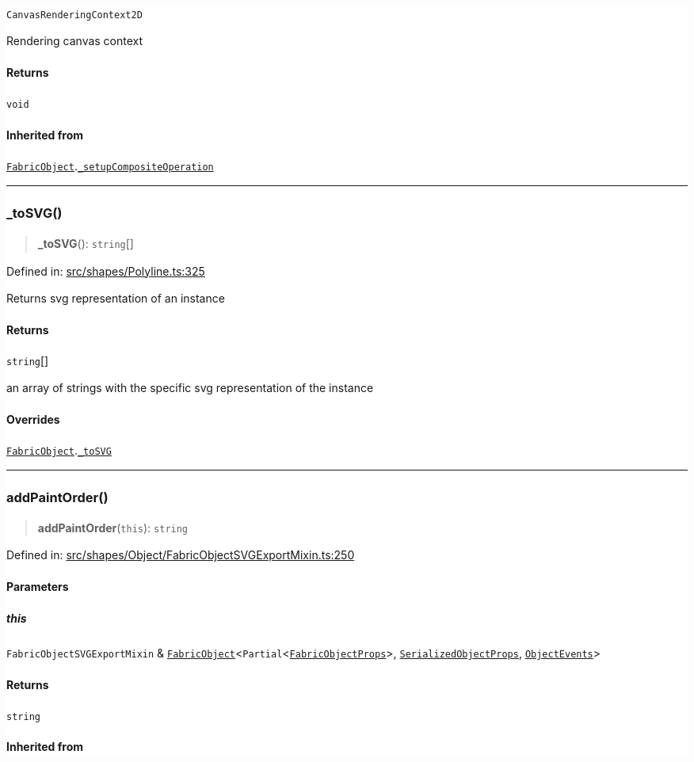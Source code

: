 `CanvasRenderingContext2D`

Rendering canvas context

#### Returns

`void`

#### Inherited from

[`FabricObject`](/api/classes/fabricobject/).[`_setupCompositeOperation`](/api/classes/fabricobject/#_setupcompositeoperation)

***

### \_toSVG()

> **\_toSVG**(): `string`[]

Defined in: [src/shapes/Polyline.ts:325](https://github.com/fabricjs/fabric.js/blob/fea1b29b7495d9634e300bd4bfa43de097745805/src/shapes/Polyline.ts#L325)

Returns svg representation of an instance

#### Returns

`string`[]

an array of strings with the specific svg representation
of the instance

#### Overrides

[`FabricObject`](/api/classes/fabricobject/).[`_toSVG`](/api/classes/fabricobject/#_tosvg)

***

### addPaintOrder()

> **addPaintOrder**(`this`): `string`

Defined in: [src/shapes/Object/FabricObjectSVGExportMixin.ts:250](https://github.com/fabricjs/fabric.js/blob/fea1b29b7495d9634e300bd4bfa43de097745805/src/shapes/Object/FabricObjectSVGExportMixin.ts#L250)

#### Parameters

##### this

`FabricObjectSVGExportMixin` & [`FabricObject`](/api/classes/fabricobject/)\<`Partial`\<[`FabricObjectProps`](/api/interfaces/fabricobjectprops/)\>, [`SerializedObjectProps`](/api/interfaces/serializedobjectprops/), [`ObjectEvents`](/api/interfaces/objectevents/)\>

#### Returns

`string`

#### Inherited from
